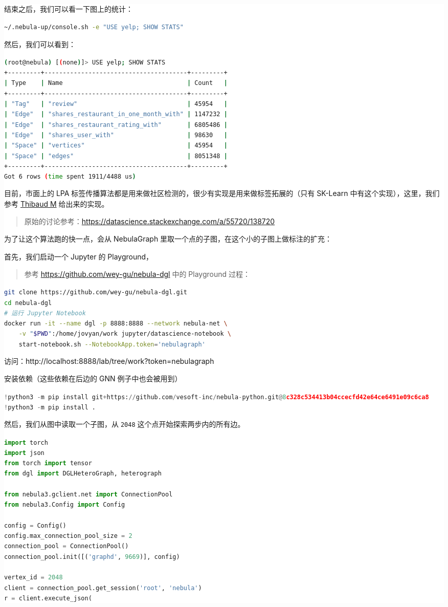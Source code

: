 结束之后，我们可以看一下图上的统计：

```bash
~/.nebula-up/console.sh -e "USE yelp; SHOW STATS"
```

然后，我们可以看到：

```bash
(root@nebula) [(none)]> USE yelp; SHOW STATS
+---------+---------------------------------------+---------+
| Type    | Name                                  | Count   |
+---------+---------------------------------------+---------+
| "Tag"   | "review"                              | 45954   |
| "Edge"  | "shares_restaurant_in_one_month_with" | 1147232 |
| "Edge"  | "shares_restaurant_rating_with"       | 6805486 |
| "Edge"  | "shares_user_with"                    | 98630   |
| "Space" | "vertices"                            | 45954   |
| "Space" | "edges"                               | 8051348 |
+---------+---------------------------------------+---------+
Got 6 rows (time spent 1911/4488 us)
```

目前，市面上的 LPA 标签传播算法都是用来做社区检测的，很少有实现是用来做标签拓展的（只有 SK-Learn 中有这个实现），这里，我们参考 [Thibaud M](https://datascience.stackexchange.com/users/77683/thibaud-m) 给出来的实现。

> 原始的讨论参考：https://datascience.stackexchange.com/a/55720/138720

为了让这个算法跑的快一点，会从 NebulaGraph 里取一个点的子图，在这个小的子图上做标注的扩充：

首先，我们启动一个 Jupyter 的 Playground，

> 参考 https://github.com/wey-gu/nebula-dgl 中的 Playground 过程：

```bash
git clone https://github.com/wey-gu/nebula-dgl.git
cd nebula-dgl
# 运行 Jupyter Notebook
docker run -it --name dgl -p 8888:8888 --network nebula-net \
    -v "$PWD":/home/jovyan/work jupyter/datascience-notebook \
    start-notebook.sh --NotebookApp.token='nebulagraph'
```

访问：http://localhost:8888/lab/tree/work?token=nebulagraph

安装依赖（这些依赖在后边的 GNN 例子中也会被用到）

```python
!python3 -m pip install git+https://github.com/vesoft-inc/nebula-python.git@8c328c534413b04ccecfd42e64ce6491e09c6ca8
!python3 -m pip install .
```

然后，我们从图中读取一个子图，从 `2048` 这个点开始探索两步内的所有边。

```python
import torch
import json
from torch import tensor
from dgl import DGLHeteroGraph, heterograph

from nebula3.gclient.net import ConnectionPool
from nebula3.Config import Config

config = Config()
config.max_connection_pool_size = 2
connection_pool = ConnectionPool()
connection_pool.init([('graphd', 9669)], config)

vertex_id = 2048
client = connection_pool.get_session('root', 'nebula')
r = client.execute_json(
```